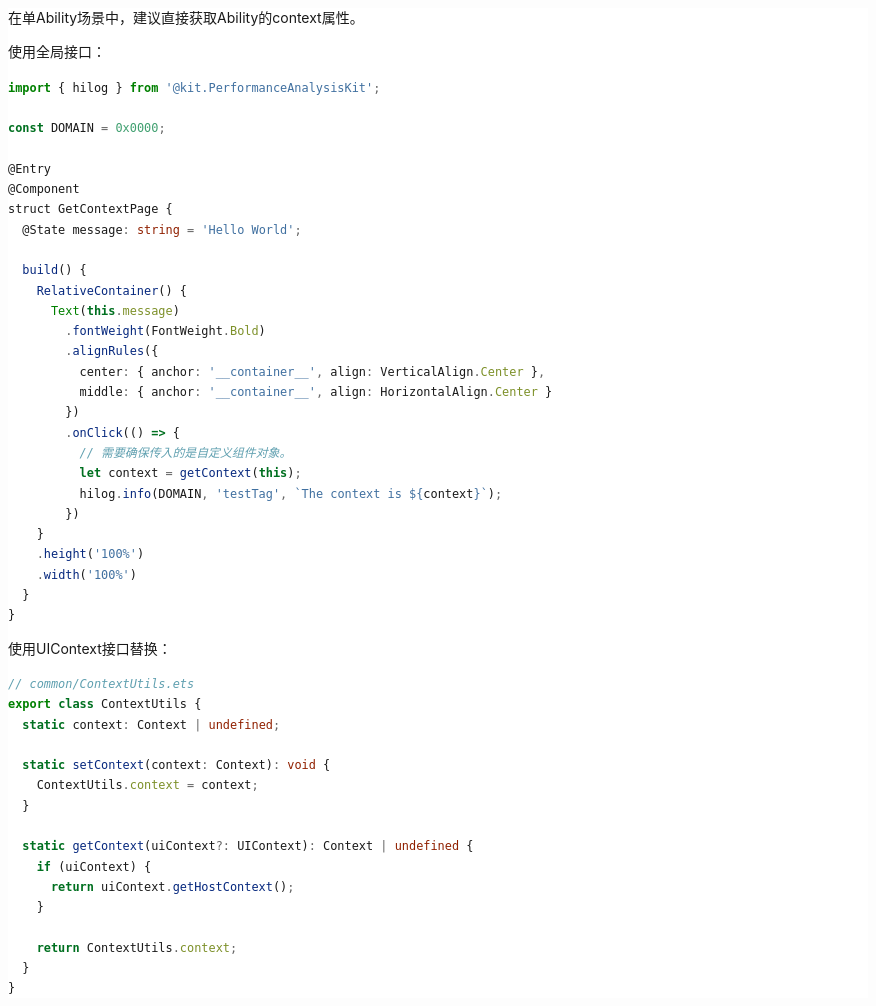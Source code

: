 在单Ability场景中，建议直接获取Ability的context属性。

使用全局接口：



```ts
import { hilog } from '@kit.PerformanceAnalysisKit';

const DOMAIN = 0x0000;

@Entry
@Component
struct GetContextPage {
  @State message: string = 'Hello World';

  build() {
    RelativeContainer() {
      Text(this.message)
        .fontWeight(FontWeight.Bold)
        .alignRules({
          center: { anchor: '__container__', align: VerticalAlign.Center },
          middle: { anchor: '__container__', align: HorizontalAlign.Center }
        })
        .onClick(() => {
          // 需要确保传入的是自定义组件对象。
          let context = getContext(this);
          hilog.info(DOMAIN, 'testTag', `The context is ${context}`);
        })
    }
    .height('100%')
    .width('100%')
  }
}
```



使用UIContext接口替换：

```ts
// common/ContextUtils.ets
export class ContextUtils {
  static context: Context | undefined;

  static setContext(context: Context): void {
    ContextUtils.context = context;
  }

  static getContext(uiContext?: UIContext): Context | undefined {
    if (uiContext) {
      return uiContext.getHostContext();
    }

    return ContextUtils.context;
  }
}
```
